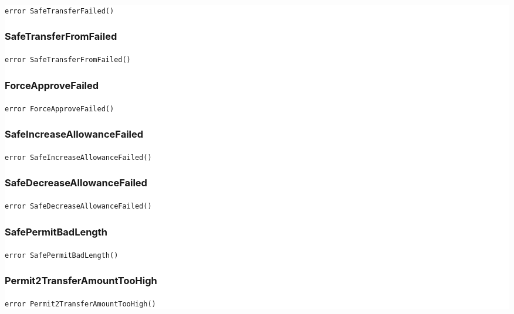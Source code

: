 ```solidity
error SafeTransferFailed()
```

### SafeTransferFromFailed

```solidity
error SafeTransferFromFailed()
```

### ForceApproveFailed

```solidity
error ForceApproveFailed()
```

### SafeIncreaseAllowanceFailed

```solidity
error SafeIncreaseAllowanceFailed()
```

### SafeDecreaseAllowanceFailed

```solidity
error SafeDecreaseAllowanceFailed()
```

### SafePermitBadLength

```solidity
error SafePermitBadLength()
```

### Permit2TransferAmountTooHigh

```solidity
error Permit2TransferAmountTooHigh()
```

